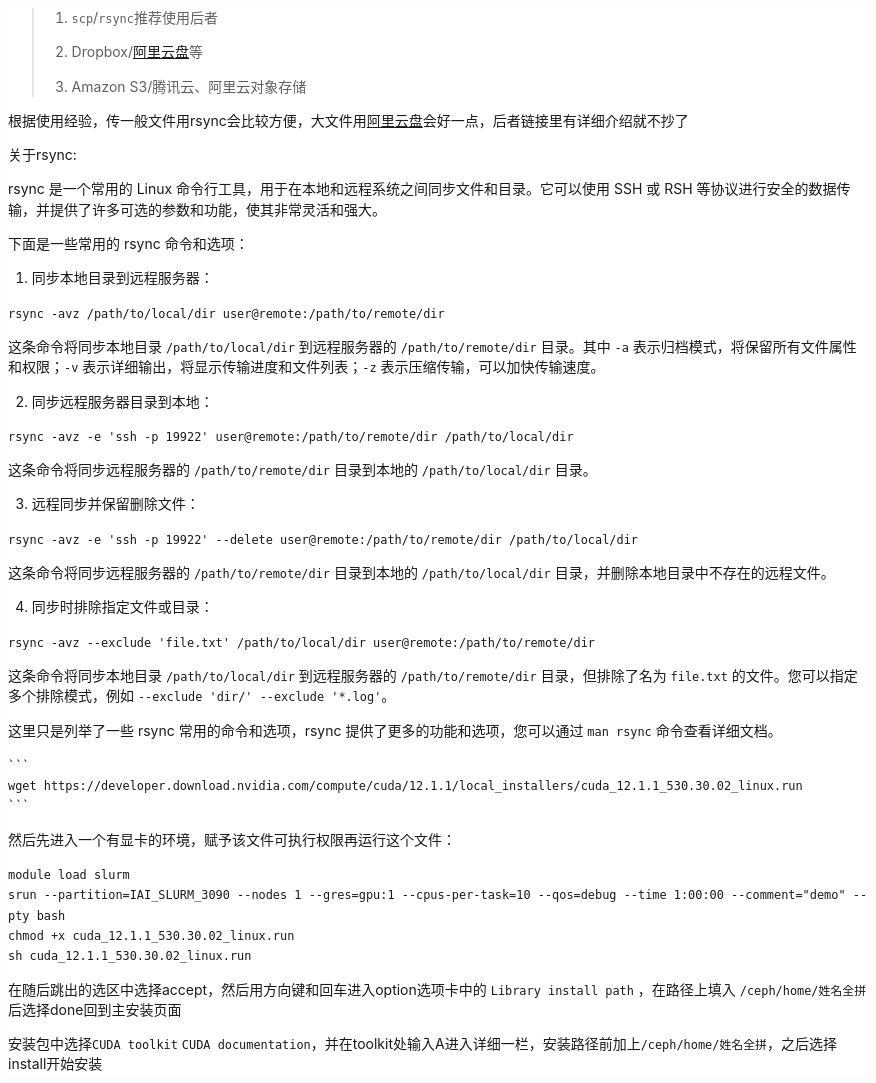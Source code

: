 [^2]: 关于本地的代码和数据文件，有几种传输方式，在 [朱毅鑫老师的使用手册](https://pku-core.feishu.cn/docx/KZerdFIcQoESlexvY5XcpdtgnBd) 里简单列了一下：
<blockquote>

1.  `scp`/`rsync`推荐使用后者
    
2.  Dropbox/[阿里云盘](https://github.com/tickstep/aliyunpan)等
    
3.  Amazon S3/腾讯云、阿里云对象存储

</blockquote>

根据使用经验，传一般文件用rsync会比较方便，大文件用[阿里云盘](https://github.com/tickstep/aliyunpan)会好一点，后者链接里有详细介绍就不抄了

关于rsync:

rsync 是一个常用的 Linux 命令行工具，用于在本地和远程系统之间同步文件和目录。它可以使用 SSH 或 RSH 等协议进行安全的数据传输，并提供了许多可选的参数和功能，使其非常灵活和强大。

下面是一些常用的 rsync 命令和选项：

1.  同步本地目录到远程服务器：

```
rsync -avz /path/to/local/dir user@remote:/path/to/remote/dir
```

这条命令将同步本地目录  `/path/to/local/dir`  到远程服务器的  `/path/to/remote/dir`  目录。其中  `-a`  表示归档模式，将保留所有文件属性和权限；`-v`  表示详细输出，将显示传输进度和文件列表；`-z`  表示压缩传输，可以加快传输速度。

2.  同步远程服务器目录到本地：
```
rsync -avz -e 'ssh -p 19922' user@remote:/path/to/remote/dir /path/to/local/dir
```

这条命令将同步远程服务器的  `/path/to/remote/dir`  目录到本地的  `/path/to/local/dir`  目录。

3.  远程同步并保留删除文件：
```
rsync -avz -e 'ssh -p 19922' --delete user@remote:/path/to/remote/dir /path/to/local/dir
```

这条命令将同步远程服务器的  `/path/to/remote/dir`  目录到本地的  `/path/to/local/dir`  目录，并删除本地目录中不存在的远程文件。

4.  同步时排除指定文件或目录：
```
rsync -avz --exclude 'file.txt' /path/to/local/dir user@remote:/path/to/remote/dir
```

这条命令将同步本地目录  `/path/to/local/dir`  到远程服务器的  `/path/to/remote/dir`  目录，但排除了名为  `file.txt`  的文件。您可以指定多个排除模式，例如  `--exclude 'dir/' --exclude '*.log'`。


这里只是列举了一些 rsync 常用的命令和选项，rsync 提供了更多的功能和选项，您可以通过  `man rsync`  命令查看详细文档。

[^3]: 在[英伟达官网](https://developer.nvidia.com/cuda-downloads?target_os=Linux&target_arch=x86_64&Distribution=Rocky&target_version=8&target_type=runfile_local)找到对应rocky linux 8(x86_64)的runfile安装方式（没有sudo权限所以不能直接rpm）：
~~~
```
wget https://developer.download.nvidia.com/compute/cuda/12.1.1/local_installers/cuda_12.1.1_530.30.02_linux.run
```
~~~
然后先进入一个有显卡的环境，赋予该文件可执行权限再运行这个文件：
~~~
module load slurm
srun --partition=IAI_SLURM_3090 --nodes 1 --gres=gpu:1 --cpus-per-task=10 --qos=debug --time 1:00:00 --comment="demo" --pty bash
chmod +x cuda_12.1.1_530.30.02_linux.run
sh cuda_12.1.1_530.30.02_linux.run
~~~

在随后跳出的选区中选择accept，然后用方向键和回车进入option选项卡中的 `Library install path` ，在路径上填入 `/ceph/home/姓名全拼` 后选择done回到主安装页面

安装包中选择`CUDA toolkit`  `CUDA documentation`，并在toolkit处输入A进入详细一栏，安装路径前加上`/ceph/home/姓名全拼`，之后选择install开始安装


[^1]: 具体操作：另开一个终端，登入后执行